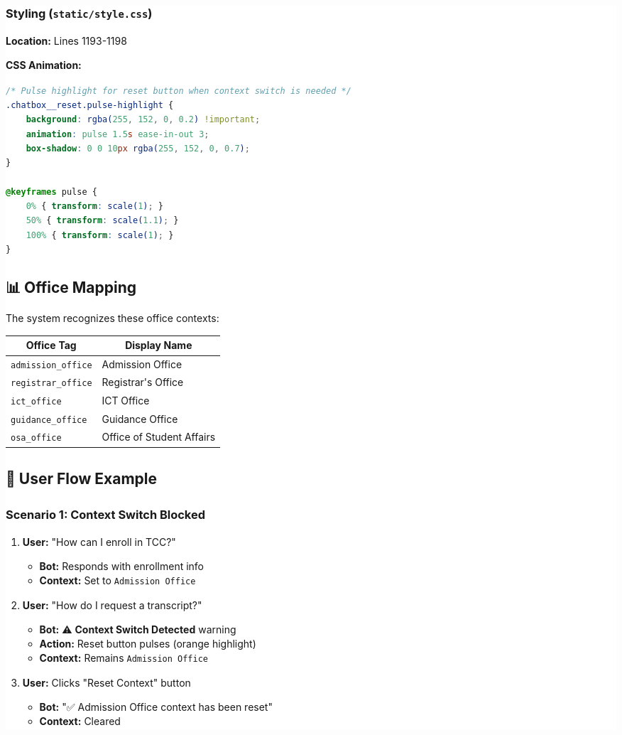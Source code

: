 ### Styling (`static/style.css`)

**Location:** Lines 1193-1198

**CSS Animation:**
```css
/* Pulse highlight for reset button when context switch is needed */
.chatbox__reset.pulse-highlight {
    background: rgba(255, 152, 0, 0.2) !important;
    animation: pulse 1.5s ease-in-out 3;
    box-shadow: 0 0 10px rgba(255, 152, 0, 0.7);
}

@keyframes pulse {
    0% { transform: scale(1); }
    50% { transform: scale(1.1); }
    100% { transform: scale(1); }
}
```

## 📊 Office Mapping

The system recognizes these office contexts:

| Office Tag | Display Name |
|-----------|--------------|
| `admission_office` | Admission Office |
| `registrar_office` | Registrar's Office |
| `ict_office` | ICT Office |
| `guidance_office` | Guidance Office |
| `osa_office` | Office of Student Affairs |

## 🔄 User Flow Example

### Scenario 1: Context Switch Blocked

1. **User:** "How can I enroll in TCC?"
   - **Bot:** Responds with enrollment info
   - **Context:** Set to `Admission Office`

2. **User:** "How do I request a transcript?"
   - **Bot:** ⚠️ **Context Switch Detected** warning
   - **Action:** Reset button pulses (orange highlight)
   - **Context:** Remains `Admission Office`

3. **User:** Clicks "Reset Context" button
   - **Bot:** "✅ Admission Office context has been reset"
   - **Context:** Cleared
